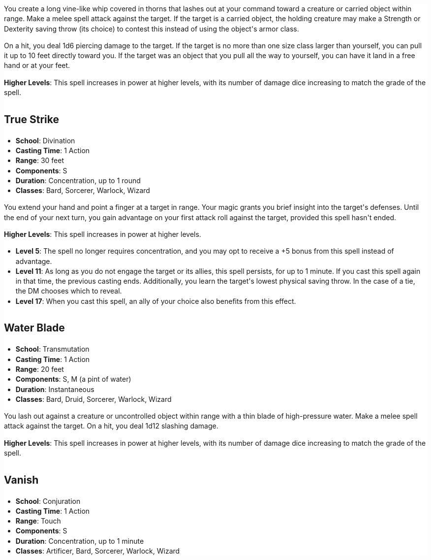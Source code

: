 You create a long vine-like whip covered in thorns that lashes out at your command toward a creature or carried object within range. Make a melee spell attack against the target. If the target is a carried object, the holding creature may make a Strength or Dexterity saving throw (its choice) to contest this instead of using the object's armor class.

On a hit, you deal 1d6 piercing damage to the target. If the target is no more than one size class larger than yourself, you can pull it up to 10 feet directly toward you. If the target was an object that you pull all the way to yourself, you can have it land in a free hand or at your feet.

**Higher Levels**: This spell increases in power at higher levels, with its number of damage dice increasing to match the grade of the spell.

## True Strike

- **School**: Divination
- **Casting Time**: 1 Action
- **Range**: 30 feet
- **Components**: S
- **Duration**: Concentration, up to 1 round
- **Classes**: Bard, Sorcerer, Warlock, Wizard

You extend your hand and point a finger at a target in range. Your magic grants you brief insight into the target's defenses. Until the end of your next turn, you gain advantage on your first attack roll against the target, provided this spell hasn't ended.

**Higher Levels**: This spell increases in power at higher levels.

- **Level 5**: The spell no longer requires concentration, and you may opt to receive a +5 bonus from this spell instead of advantage.
- **Level 11**: As long as you do not engage the target or its allies, this spell persists, for up to 1 minute. If you cast this spell again in that time, the previous casting ends. Additionally, you learn the target's lowest physical saving throw. In the case of a tie, the DM chooses which to reveal.
- **Level 17**: When you cast this spell, an ally of your choice also benefits from this effect.

## Water Blade

- **School**: Transmutation
- **Casting Time**: 1 Action
- **Range**: 20 feet
- **Components**: S, M (a pint of water)
- **Duration**: Instantaneous
- **Classes**: Bard, Druid, Sorcerer, Warlock, Wizard

You lash out against a creature or uncontrolled object within range with a thin blade of high-pressure water. Make a melee spell attack against the target. On a hit, you deal 1d12 slashing damage.

**Higher Levels**: This spell increases in power at higher levels, with its number of damage dice increasing to match the grade of the spell.

## Vanish

- **School**: Conjuration
- **Casting Time**: 1 Action
- **Range**: Touch
- **Components**: S
- **Duration**: Concentration, up to 1 minute
- **Classes**: Artificer, Bard, Sorcerer, Warlock, Wizard
